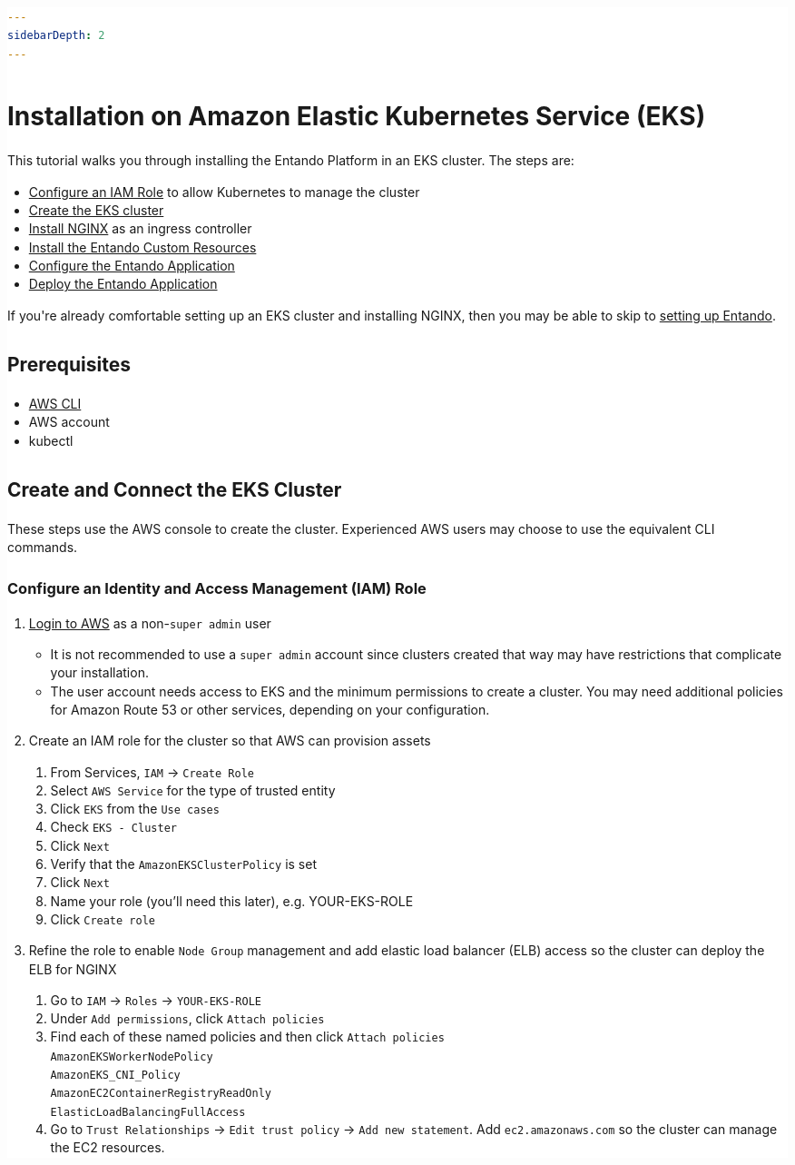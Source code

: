 ```yaml
---
sidebarDepth: 2
---
```


# Installation on Amazon Elastic Kubernetes Service (EKS)

This tutorial walks you through installing the Entando Platform in an EKS cluster. The steps are:

- [Configure an IAM Role](#configure-an-identity-and-access-management-iam-role) to allow Kubernetes to manage the cluster
- [Create the EKS cluster](#create-the-eks-cluster)
- [Install NGINX](#install-the-nginx-ingress-controller) as an ingress controller 
- [Install the Entando Custom Resources](#install-the-entando-custom-resources)
- [Configure the Entando Application](#configure-the-entando-application)
- [Deploy the Entando Application](#deploy-your-entando-application)

If you're already comfortable setting up an EKS cluster and installing NGINX, then you may be able to skip to [setting up Entando](#install-the-entando-custom-resources).

## Prerequisites

- [AWS CLI](https://docs.aws.amazon.com/cli/)
- AWS account
- kubectl

## Create and Connect the EKS Cluster 
These steps use the AWS console to create the cluster. Experienced AWS users may choose to use the equivalent CLI commands.

### Configure an Identity and Access Management (IAM) Role
1. [Login to AWS](http://console.aws.amazon.com/) as a non-`super admin` user
   - It is not recommended to use a `super admin` account since clusters created that way may have restrictions that complicate your installation.
   - The user account needs access to EKS and the minimum permissions to create a cluster. You may need additional policies for Amazon Route 53 or other services, depending on your configuration.
2. Create an IAM role for the cluster so that AWS can provision assets 
   1. From Services, `IAM` → `Create Role`
   2. Select `AWS Service` for the type of trusted entity
   3. Click `EKS` from the `Use cases`
   4. Check `EKS - Cluster`
   5. Click `Next`
   6. Verify that the `AmazonEKSClusterPolicy` is set
   7. Click `Next`
   8. Name your role (you’ll need this later), e.g. YOUR-EKS-ROLE
   9. Click `Create role`

3. Refine the role to enable `Node Group` management and add elastic load balancer (ELB) access so the cluster can deploy the ELB for NGINX
   1. Go to `IAM` → `Roles` → `YOUR-EKS-ROLE`
   2. Under `Add permissions`, click `Attach policies`
   3. Find each of these named policies and then click `Attach policies` \
      `AmazonEKSWorkerNodePolicy` \
      `AmazonEKS_CNI_Policy` \
      `AmazonEC2ContainerRegistryReadOnly` \
      `ElasticLoadBalancingFullAccess`
    4. Go to `Trust Relationships` → `Edit trust policy` → `Add new statement`. Add `ec2.amazonaws.com` so the cluster can manage the EC2 resources.
